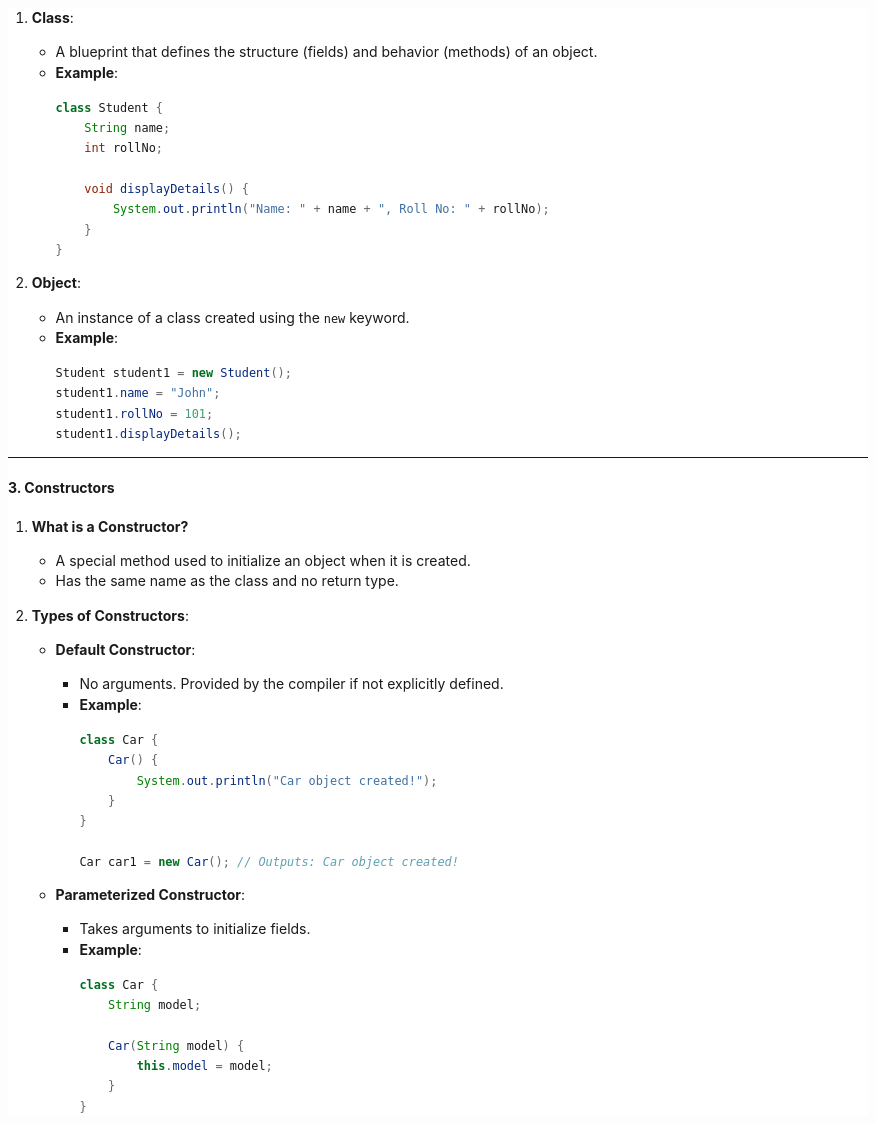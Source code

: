 1. **Class**:
   - A blueprint that defines the structure (fields) and behavior (methods) of an object.
   - **Example**:
     ```java
     class Student {
         String name;
         int rollNo;

         void displayDetails() {
             System.out.println("Name: " + name + ", Roll No: " + rollNo);
         }
     }
     ```

2. **Object**:
   - An instance of a class created using the `new` keyword.
   - **Example**:
     ```java
     Student student1 = new Student();
     student1.name = "John";
     student1.rollNo = 101;
     student1.displayDetails();
     ```

---

#### **3. Constructors**

1. **What is a Constructor?**
   - A special method used to initialize an object when it is created.
   - Has the same name as the class and no return type.

2. **Types of Constructors**:
   - **Default Constructor**:
     - No arguments. Provided by the compiler if not explicitly defined.
     - **Example**:
       ```java
       class Car {
           Car() {
               System.out.println("Car object created!");
           }
       }

       Car car1 = new Car(); // Outputs: Car object created!
       ```

   - **Parameterized Constructor**:
     - Takes arguments to initialize fields.
     - **Example**:
       ```java
       class Car {
           String model;

           Car(String model) {
               this.model = model;
           }
       }
